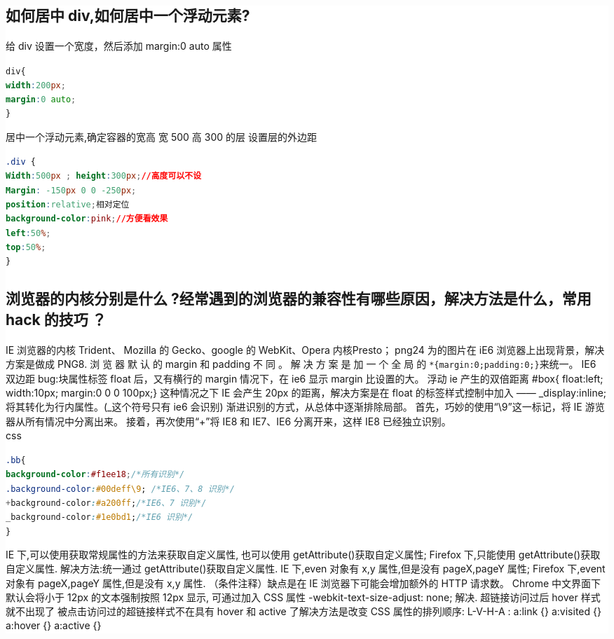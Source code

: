 ## 如何居中 div,如何居中一个浮动元素?

给 div 设置一个宽度，然后添加 margin:0 auto  属性

``` css
div{
width:200px;
margin:0 auto;
}
```

居中一个浮动元素,确定容器的宽高 宽 500 高 300  的层
设置层的外边距

``` css
.div {
Width:500px ; height:300px;//高度可以不设
Margin: -150px 0 0 -250px;
position:relative;相对定位
background-color:pink;//方便看效果
left:50%;
top:50%;
}
```
## 浏览器的内核分别是什么 ?经常遇到的浏览器的兼容性有哪些原因，解决方法是什么，常用 hack 的技巧 ？

IE  浏览器的内核  Trident、 Mozilla  的  Gecko、google  的 WebKit、Opera  内核Presto；
png24 为的图片在 iE6 浏览器上出现背景，解决方案是做成  PNG8.
 浏  览 器 默 认 的  margin   和   padding   不 同 。 解 决 方 案 是 加 一 个 全 局 的
`*{margin:0;padding:0;}`来统一。
IE6 双边距 bug:块属性标签 float 后，又有横行的 margin 情况下，在 ie6 显示  margin
比设置的大。
浮动 ie 产生的双倍距离 #box{ float:left; width:10px; margin:0 0 0 100px;}
这种情况之下 IE 会产生 20px 的距离，解决方案是在 float 的标签样式控制中加入 ——
_display:inline;将其转化为行内属性。(_这个符号只有 ie6 会识别)
渐进识别的方式，从总体中逐渐排除局部。
首先，巧妙的使用“\9”这一标记，将 IE  游览器从所有情况中分离出来。
接着，再次使用“+”将 IE8 和 IE7、IE6 分离开来，这样 IE8  已经独立识别。  
css

``` css
.bb{
background-color:#f1ee18;/*所有识别*/
.background-color:#00deff\9; /*IE6、7、8 识别*/
+background-color:#a200ff;/*IE6、7 识别*/
_background-color:#1e0bd1;/*IE6 识别*/
}
```

IE 下,可以使用获取常规属性的方法来获取自定义属性,
也可以使用 getAttribute()获取自定义属性;
Firefox 下,只能使用 getAttribute()获取自定义属性.
解决方法:统一通过 getAttribute()获取自定义属性.
IE 下,even 对象有 x,y 属性,但是没有 pageX,pageY 属性;
Firefox 下,event 对象有 pageX,pageY 属性,但是没有 x,y 属性.
（条件注释）缺点是在 IE 浏览器下可能会增加额外的 HTTP  请求数。
Chrome 中文界面下默认会将小于 12px 的文本强制按照 12px 显示, 可通过加入  CSS
属性 -webkit-text-size-adjust: none; 解决.
超链接访问过后 hover 样式就不出现了  被点击访问过的超链接样式不在具有 hover  和
active 了解决方法是改变 CSS 属性的排列顺序:
L-V-H-A :  a:link {} a:visited {} a:hover {} a:active {} 
  
